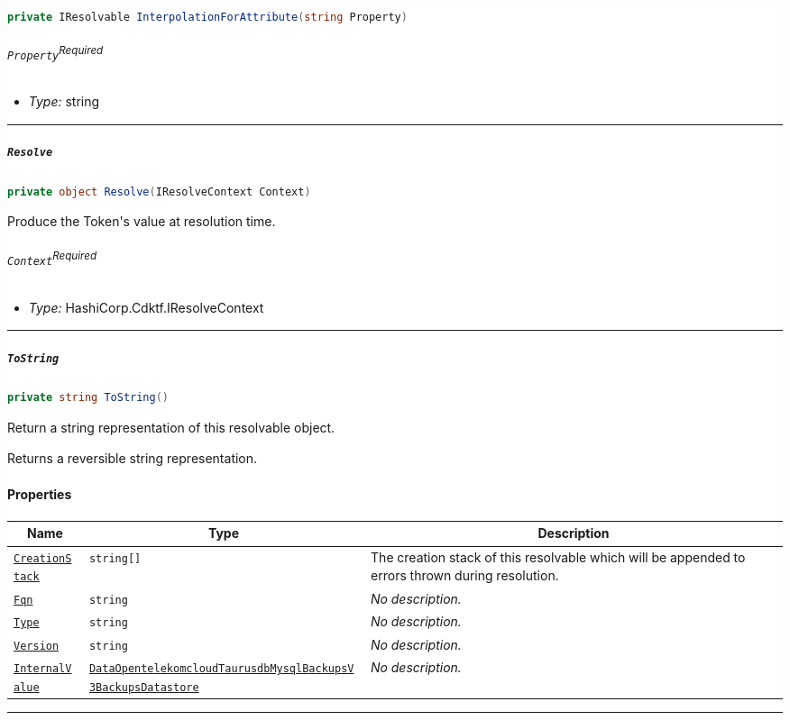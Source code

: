 ```csharp
private IResolvable InterpolationForAttribute(string Property)
```

###### `Property`<sup>Required</sup> <a name="Property" id="@cdktf/provider-opentelekomcloud.dataOpentelekomcloudTaurusdbMysqlBackupsV3.DataOpentelekomcloudTaurusdbMysqlBackupsV3BackupsDatastoreOutputReference.interpolationForAttribute.parameter.property"></a>

- *Type:* string

---

##### `Resolve` <a name="Resolve" id="@cdktf/provider-opentelekomcloud.dataOpentelekomcloudTaurusdbMysqlBackupsV3.DataOpentelekomcloudTaurusdbMysqlBackupsV3BackupsDatastoreOutputReference.resolve"></a>

```csharp
private object Resolve(IResolveContext Context)
```

Produce the Token's value at resolution time.

###### `Context`<sup>Required</sup> <a name="Context" id="@cdktf/provider-opentelekomcloud.dataOpentelekomcloudTaurusdbMysqlBackupsV3.DataOpentelekomcloudTaurusdbMysqlBackupsV3BackupsDatastoreOutputReference.resolve.parameter._context"></a>

- *Type:* HashiCorp.Cdktf.IResolveContext

---

##### `ToString` <a name="ToString" id="@cdktf/provider-opentelekomcloud.dataOpentelekomcloudTaurusdbMysqlBackupsV3.DataOpentelekomcloudTaurusdbMysqlBackupsV3BackupsDatastoreOutputReference.toString"></a>

```csharp
private string ToString()
```

Return a string representation of this resolvable object.

Returns a reversible string representation.


#### Properties <a name="Properties" id="Properties"></a>

| **Name** | **Type** | **Description** |
| --- | --- | --- |
| <code><a href="#@cdktf/provider-opentelekomcloud.dataOpentelekomcloudTaurusdbMysqlBackupsV3.DataOpentelekomcloudTaurusdbMysqlBackupsV3BackupsDatastoreOutputReference.property.creationStack">CreationStack</a></code> | <code>string[]</code> | The creation stack of this resolvable which will be appended to errors thrown during resolution. |
| <code><a href="#@cdktf/provider-opentelekomcloud.dataOpentelekomcloudTaurusdbMysqlBackupsV3.DataOpentelekomcloudTaurusdbMysqlBackupsV3BackupsDatastoreOutputReference.property.fqn">Fqn</a></code> | <code>string</code> | *No description.* |
| <code><a href="#@cdktf/provider-opentelekomcloud.dataOpentelekomcloudTaurusdbMysqlBackupsV3.DataOpentelekomcloudTaurusdbMysqlBackupsV3BackupsDatastoreOutputReference.property.type">Type</a></code> | <code>string</code> | *No description.* |
| <code><a href="#@cdktf/provider-opentelekomcloud.dataOpentelekomcloudTaurusdbMysqlBackupsV3.DataOpentelekomcloudTaurusdbMysqlBackupsV3BackupsDatastoreOutputReference.property.version">Version</a></code> | <code>string</code> | *No description.* |
| <code><a href="#@cdktf/provider-opentelekomcloud.dataOpentelekomcloudTaurusdbMysqlBackupsV3.DataOpentelekomcloudTaurusdbMysqlBackupsV3BackupsDatastoreOutputReference.property.internalValue">InternalValue</a></code> | <code><a href="#@cdktf/provider-opentelekomcloud.dataOpentelekomcloudTaurusdbMysqlBackupsV3.DataOpentelekomcloudTaurusdbMysqlBackupsV3BackupsDatastore">DataOpentelekomcloudTaurusdbMysqlBackupsV3BackupsDatastore</a></code> | *No description.* |

---